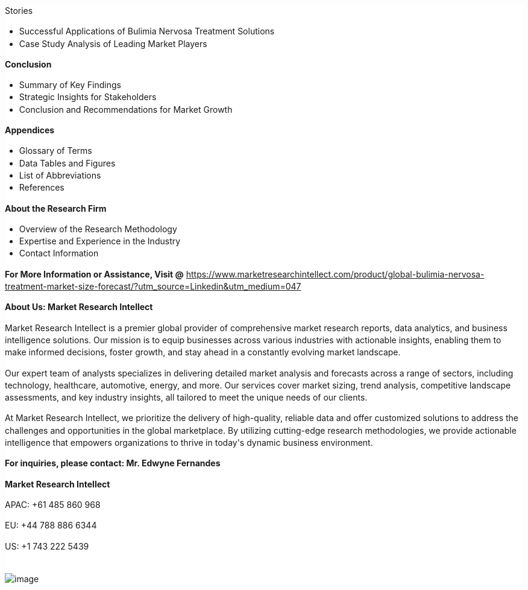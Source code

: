 Stories</strong></p><ul><li>Successful Applications of Bulimia Nervosa Treatment Solutions</li><li>Case Study Analysis of Leading Market Players</li></ul><p><strong>Conclusion</strong></p><ul><li>Summary of Key Findings</li><li>Strategic Insights for Stakeholders</li><li>Conclusion and Recommendations for Market Growth</li></ul><p><strong>Appendices</strong></p><ul><li>Glossary of Terms</li><li>Data Tables and Figures</li><li>List of Abbreviations</li><li>References</li></ul><p><strong>About the Research Firm</strong></p><ul><li>Overview of the Research Methodology</li><li>Expertise and Experience in the Industry</li><li>Contact Information</li></ul></div><div class="article-main__content" data-test-id="publishing-text-block"><p><span class="font-[700]"><strong>For More Information or Assistance, Visit @</strong>&nbsp;<a href="https://www.marketresearchintellect.com/product/global-bulimia-nervosa-treatment-market-size-forecast/?utm_source=Linkedin&utm_medium=047">https://www.marketresearchintellect.com/product/global-bulimia-nervosa-treatment-market-size-forecast/?utm_source=Linkedin&utm_medium=047</a></span></p><p><strong>About Us: Market Research Intellect</strong></p><p>Market Research Intellect is a premier global provider of comprehensive market research reports, data analytics, and business intelligence solutions. Our mission is to equip businesses across various industries with actionable insights, enabling them to make informed decisions, foster growth, and stay ahead in a constantly evolving market landscape.</p><p>Our expert team of analysts specializes in delivering detailed market analysis and forecasts across a range of sectors, including technology, healthcare, automotive, energy, and more. Our services cover market sizing, trend analysis, competitive landscape assessments, and key industry insights, all tailored to meet the unique needs of our clients.</p><p>At Market Research Intellect, we prioritize the delivery of high-quality, reliable data and offer customized solutions to address the challenges and opportunities in the global marketplace. By utilizing cutting-edge research methodologies, we provide actionable intelligence that empowers organizations to thrive in today's dynamic business environment.</p><p><strong>For inquiries, please contact: Mr. Edwyne Fernandes</strong></p><p><strong>Market Research Intellect</strong></p><p>APAC: +61 485 860 968</p><p>EU: +44 788 886 6344</p><p>US: +1 743 222 5439</p></div><div class="article-main__content" data-test-id="publishing-text-block">&nbsp;</div>
![image](https://github.com/user-attachments/assets/ef1a5348-ddae-4877-b439-0ddd279ad2a6)

